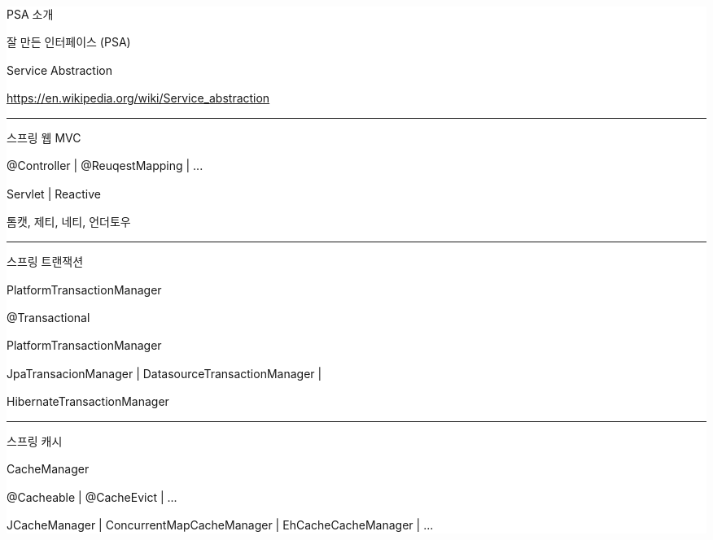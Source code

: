 PSA 소개

잘 만든 인터페이스 (PSA)

Service Abstraction

https://en.wikipedia.org/wiki/Service_abstraction
________________
스프링 웹 MVC

@Controller | @ReuqestMapping | ...

Servlet | Reactive

톰캣, 제티, 네티, 언더토우


________________

스프링 트랜잭션

PlatformTransactionManager

@Transactional

PlatformTransactionManager

JpaTransacionManager | DatasourceTransactionManager | 

HibernateTransactionManager

________________

스프링 캐시

CacheManager

@Cacheable | @CacheEvict | ...

JCacheManager | ConcurrentMapCacheManager | EhCacheCacheManager | ...